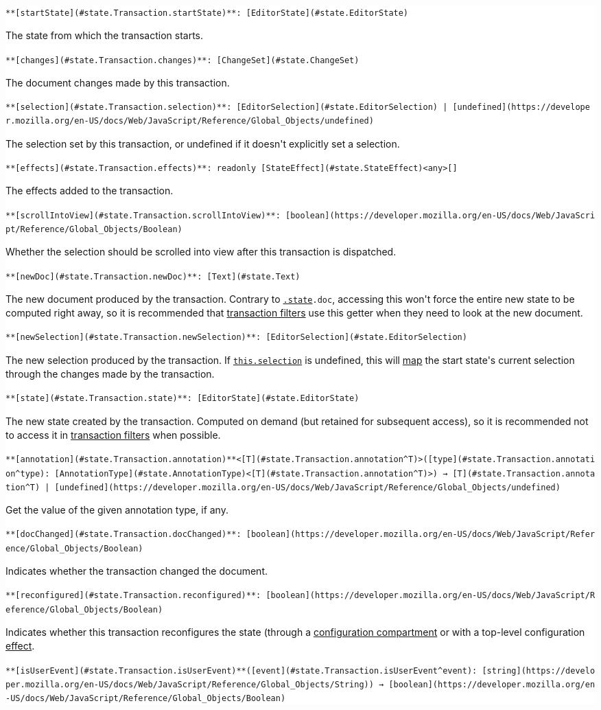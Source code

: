 `**[startState](#state.Transaction.startState)**: [EditorState](#state.EditorState)`

The state from which the transaction starts.

`**[changes](#state.Transaction.changes)**: [ChangeSet](#state.ChangeSet)`

The document changes made by this transaction.

`**[selection](#state.Transaction.selection)**: [EditorSelection](#state.EditorSelection) | [undefined](https://developer.mozilla.org/en-US/docs/Web/JavaScript/Reference/Global_Objects/undefined)`

The selection set by this transaction, or undefined if it doesn't explicitly set a selection.

`**[effects](#state.Transaction.effects)**: readonly [StateEffect](#state.StateEffect)<any>[]`

The effects added to the transaction.

`**[scrollIntoView](#state.Transaction.scrollIntoView)**: [boolean](https://developer.mozilla.org/en-US/docs/Web/JavaScript/Reference/Global_Objects/Boolean)`

Whether the selection should be scrolled into view after this transaction is dispatched.

`**[newDoc](#state.Transaction.newDoc)**: [Text](#state.Text)`

The new document produced by the transaction. Contrary to [`.state`](#state.Transaction.state)`.doc`, accessing this won't force the entire new state to be computed right away, so it is recommended that [transaction filters](#state.EditorState%5EtransactionFilter) use this getter when they need to look at the new document.

`**[newSelection](#state.Transaction.newSelection)**: [EditorSelection](#state.EditorSelection)`

The new selection produced by the transaction. If [`this.selection`](#state.Transaction.selection) is undefined, this will [map](#state.EditorSelection.map) the start state's current selection through the changes made by the transaction.

`**[state](#state.Transaction.state)**: [EditorState](#state.EditorState)`

The new state created by the transaction. Computed on demand (but retained for subsequent access), so it is recommended not to access it in [transaction filters](#state.EditorState%5EtransactionFilter) when possible.

`**[annotation](#state.Transaction.annotation)**<[T](#state.Transaction.annotation^T)>([type](#state.Transaction.annotation^type): [AnnotationType](#state.AnnotationType)<[T](#state.Transaction.annotation^T)>) → [T](#state.Transaction.annotation^T) | [undefined](https://developer.mozilla.org/en-US/docs/Web/JavaScript/Reference/Global_Objects/undefined)`

Get the value of the given annotation type, if any.

`**[docChanged](#state.Transaction.docChanged)**: [boolean](https://developer.mozilla.org/en-US/docs/Web/JavaScript/Reference/Global_Objects/Boolean)`

Indicates whether the transaction changed the document.

`**[reconfigured](#state.Transaction.reconfigured)**: [boolean](https://developer.mozilla.org/en-US/docs/Web/JavaScript/Reference/Global_Objects/Boolean)`

Indicates whether this transaction reconfigures the state (through a [configuration compartment](#state.Compartment) or with a top-level configuration [effect](#state.StateEffect%5Ereconfigure).

`**[isUserEvent](#state.Transaction.isUserEvent)**([event](#state.Transaction.isUserEvent^event): [string](https://developer.mozilla.org/en-US/docs/Web/JavaScript/Reference/Global_Objects/String)) → [boolean](https://developer.mozilla.org/en-US/docs/Web/JavaScript/Reference/Global_Objects/Boolean)`
